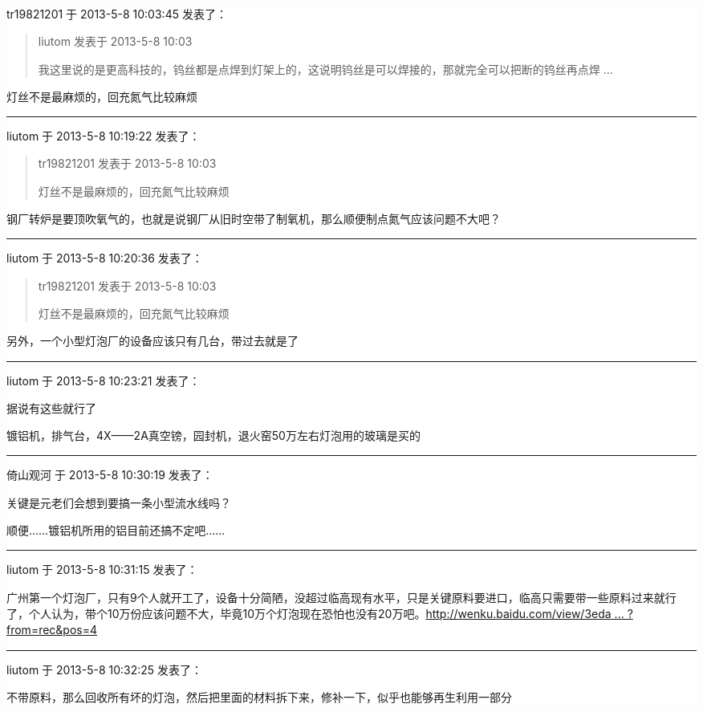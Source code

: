 tr19821201 于 2013-5-8 10:03:45 发表了：

> liutom 发表于 2013-5-8 10:03
> 
> 我这里说的是更高科技的，钨丝都是点焊到灯架上的，这说明钨丝是可以焊接的，那就完全可以把断的钨丝再点焊 ...



灯丝不是最麻烦的，回充氮气比较麻烦

---------

liutom 于 2013-5-8 10:19:22 发表了：

> tr19821201 发表于 2013-5-8 10:03
> 
> 灯丝不是最麻烦的，回充氮气比较麻烦



钢厂转炉是要顶吹氧气的，也就是说钢厂从旧时空带了制氧机，那么顺便制点氮气应该问题不大吧？

---------

liutom 于 2013-5-8 10:20:36 发表了：

> tr19821201 发表于 2013-5-8 10:03
> 
> 灯丝不是最麻烦的，回充氮气比较麻烦



另外，一个小型灯泡厂的设备应该只有几台，带过去就是了

---------

liutom 于 2013-5-8 10:23:21 发表了：

据说有这些就行了

镀铝机，排气台，4X——2A真空镑，园封机，退火窑50万左右灯泡用的玻璃是买的

---------

倚山观河 于 2013-5-8 10:30:19 发表了：

关键是元老们会想到要搞一条小型流水线吗？

顺便……镀铝机所用的铝目前还搞不定吧……

---------

liutom 于 2013-5-8 10:31:15 发表了：

广州第一个灯泡厂，只有9个人就开工了，设备十分简陋，没超过临高现有水平，只是关键原料要进口，临高只需要带一些原料过来就行了，个人认为，带个10万份应该问题不大，毕竟10万个灯泡现在恐怕也没有20万吧。[http://wenku.baidu.com/view/3eda ... ?from=rec&pos=4](http://wenku.baidu.com/view/3edaac697e21af45b307a89a.html?from=rec&pos=4)

---------

liutom 于 2013-5-8 10:32:25 发表了：

不带原料，那么回收所有坏的灯泡，然后把里面的材料拆下来，修补一下，似乎也能够再生利用一部分
